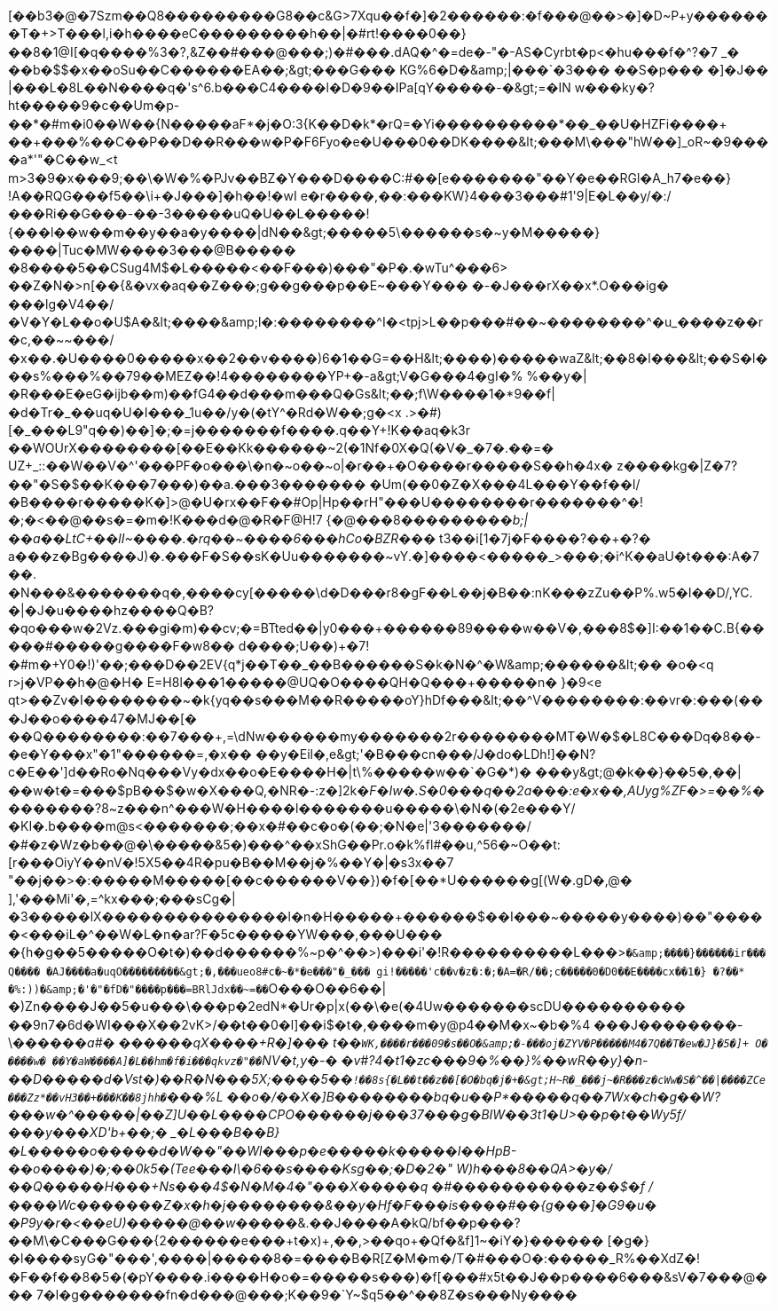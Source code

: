 [��b3�@�7Szm��Q8���������G8��c&amp;G&gt;7Xqu��f�]�2������:�f���@��&gt;�]�D~P+y�������T�+&gt;T���l,i�h����eC���������h��|�#rt!����0��}��8�1@I[�q����%3�?,&amp;Z��#���@���;)�#���.dAQ�^�=de�-"�-AS�Cyrbt�p&lt;�hu���f�^?�7	_�
��b�$$�x��oSu��C������EA��;&gt;���G���
KG%6�D�&amp;|���`�3��� ��S�p���
�]�J��
|���L�8L��N����q�'s^6.b���C4����l�D�9��IPa[qY�����-�&gt;=�IN
w���ky�?ht�����9�c��Um�p-��*�#m�i0��W��{N�����aF*�j�O:3{K��D�k*�rQ=�Yi����������*��_��U�HZFi����+
��+���%��C��P��D��R���w�P�F6Fyo�e�U���0��DK����&lt;���M\���"hW��]_oR~�9����a*'"�C��w_<t m>3�9�x���9;��\�W�%�PJv��BZ�Y���D����C:#��[e�������"��Y�e��RGl�A_h7�e��}
!A��RQG���f5��\i+�J���]�h��!�wI
e�r����,��:���KW}4���3���#1'9|E�L��y/�:/���Ri��G���-��-3�����uQ�U��L�����!{���l��w��m��y��a�y����|dN��&gt;�����5\������s�~y�M�����}����|Tuc�MW����3���@B����� �8����5��CSug4M$�L�����&lt;��F���)���"�P�.�wTu\^���6&gt;
��Z�N�&gt;n[��{&amp;�vx�aq��Z���;g��g���p��E~���Y���
�-�J���rX��x*.O���ig�	���lg�V4��/�V�Y�L��o�U$A�&lt;����&amp;l�:��������^I�<tpj>L��p���#��~��������^�u_����z��r�c,��~~���/�x��.�U����0�����x��2��v����)6�1��G=��H&lt;����)�����waZ&lt;��8�l���&lt;��S�l���s%���%��79��MEZ��!4��������YP+�-a&gt;V�G���4�gI�%	%��y�|�R���E�eG�ijb��m)��fG4��d���m���Q�Gs&lt;��;f\W����1�*9��f|�d�Tr�_��uq�U�I���_1u��/y�(�tY^�Rd�W��;g�<x .>�#)[�_���L9"q��)��]�;�=j�������f����.q��Y+!K��aq�k3r
��WOUrX��������[��E��Kk������~2(�1Nf�0X�Q(�V�_�7�.��=�
UZ+_::��W��V�^'���PF�o���\�n�~o��~o|�r��+�O����r�����S��h�4x�
z����kg�|Z�7?
��"�S�$��K���7���)��a.���3�������
�Um(��0�<t>Z�X���<t ut a>4L���Y��f��l/�B����r�����K�]&gt;@�U�rx��F��#Op|Hp��rH"���U��������r�������^�!�;�&lt;��@��s�=�m�!K���d�@�R�F@H!7 {�@���8��������*�b;|
��a��LtC+��lI~����.�rq��~����6���hCo�BZR��*� t3��i[1�7j�F����?��+�?�
a���z�Bg����J)�.���F�S��sK�Uu�������~vY.�]����&lt;�����_&gt;���;�i^K��aU�t���:A�7��.
�N���&amp;�������q�,����cy[�����\d�D���r8�gF��L��j�B��:nK���zZu��P%.w5�I��D/,YC. �|�J�u����hz����Q�B?�qo���w�2Vz.���gi�m)��cv;�=BTted��|y0���+������89����w��V�,���8$�]I:��1��C.B{�����#�����g����F�w8��
d����;U��)+�7!�#m�+Y0�!)'��;���D��2EV{q*j��T��_��B������S�k�N�^�W&amp;������&lt;��	�o�<q r>j�VP��h�@�H�	E=H8l���1�����@UQ�O����QH�Q���+�����n�
}�9<e qt>��Zv�I��������~�k{yq��s���M��R�����oY}hDf���&lt;��^V��������:��vr�:���(���J��o����47�MJ��[�
��Q��������:��7���+,=\dNw������my�������2r��������MT�W�$�L8C���Dq�8��-�e�Y���x"�1"������=,�x��	��y�Eil�,e&gt;'�B���cn���/J�do�LDh!]��N?c�E��']d��Ro�Nq���Vy�dx��o�E����H�|t\%�����w��`�G�*)�	���y&gt;@�k��}��5�,��|��w�t�=���$pB��$�w�X���Q,�NR�-:z�]2k�*F�Iw�.S�0���q��2a���:e�x��,AUyg%ZF�&gt;=��%�*�������?8~z���n^���W�H����l�������u�����\�N�(�2e���Y/�KI�.b����m@s&lt;�������;��x�#��c�o�(��;�N�e|'3�������/�#�z�Wz�b��@�\�����&amp;5�)���^��xShG��Pr.o�k%fl#��u,^56�~O��t:[r���OiyY��nV�!5X5��4R�pu�B��M��j�%��Y�|�s3x��7	"��j��&gt;�:�����M�����[��c������V��})�f�[��*U������g[(W�.gD�,@�
],'���Mi'�,=^kx���;���sCg�|�3�����lX��$�������$������l�n�H�����+������$��I���~�����y����)��"�����&lt;���iL�^��W�L�n�ar?F�5c�����YW���\,���U���
�{h�g��5�����O�t�)��d������%~p�^��&gt;)���i'�!R����������L���&gt;`�&amp;����}������ir���Q���� �AJ����a�uqO���������&gt;�,���ueo8#c�~�*�e���"�_��� gi!�����'c��v�z�:�;�A=�R/��;c�����0�D0��E����cx��1�} �?��*�%:))�&amp;�'�"�fD�"����p���=BRlJdx��~=��`O���O��6��|�)Zn����J��5�u���\���p�2edN*�Ur�p|x(��\�e(�4Uw�������scDU����������
��9n7�6d�WI���X��2vK&gt;/��t��0�l]��i$�t�,����m�y@p4��M�x~�b�%4 ���J��������-\�����_�a#� 	������qX����+R�]���	t��`WK,����r���09�s��O�&amp;�-���oj�ZYV�P�����M4�7Q��T�ew�J}�5�]+
O�����w�
��Y�aW����A]�L��hm�f�i���qkvz�"��`NV�t,y�-� �v#?4�t1�zc���9�%��}%��wR��y}�n-��D�����d�Vst�)��R�N���5X;����5��`!��8s{�L��t��z��[�O�bq�j�+�&gt;H~R�_���j~�R���z�cWw�S�^��|����ZCe���Zz*��vH3��+���K��8jhh�`���%L ��o�/��X�]B��������bq�u��P*�����q��7Wx�ch�g��W?���w�^�����|��Z]U��L����CPO������j���37���g�BIW��3t1�U&gt;��p�t��W*y5f/���y���XD'b+��;�	_�L���B��B}�L�����o�����d�W��"��Wl���p�e�����k�����I��HpB-��o���*�)�;��0k5�(Tee���I\�6��s����Ksg��;�D�2�"	W)h���8��QA&gt;<g yo>�y�/��Q�����H���+Ns���4$�N�M�4�"���X�����q	�#�����������z��$�f
/����Wc�������Z�x�h�j$�$�������&amp;��y�Hf�F���is����#��{g���]�G9�u�
�P9y�r�&lt;��eU)�����@��w���_��&amp;.��J����A�kQ/bf��p���?��M\�C���G���{2������e���+t�x\)+,��,&gt;��qo+�Qf�&amp;f]1~�iY�}������
[�g�}�l����syG�"���',����|�����8�=����B�R[Z�M�m�/T�#���O�:�����_R%��XdZ�!�F��f��8�5�(�pY����.i����H�o�=�����s���)�f[���#x5t��J��p����6���&amp;sV�7���@��� 7�l�g�������fn�d���@���;K��9�`Y~$q5��^��8Z�s���Ny����